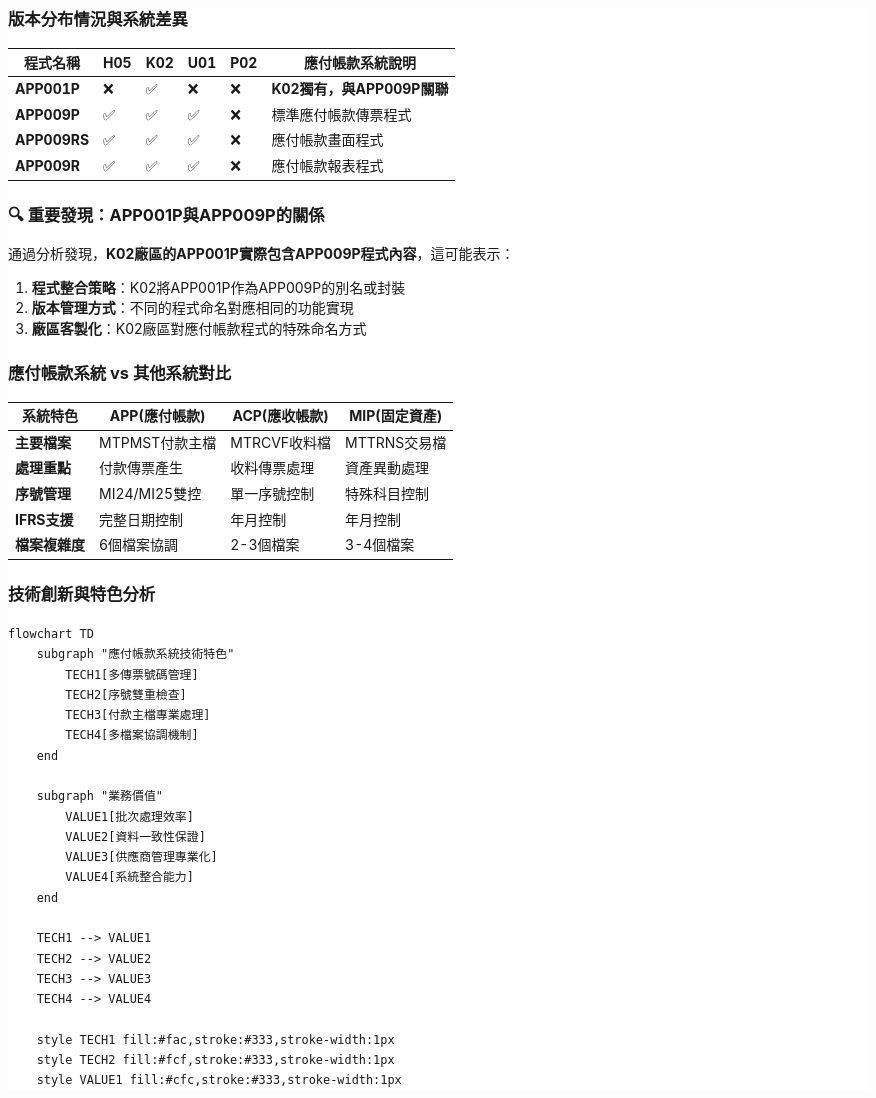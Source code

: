 ### 版本分布情況與系統差異
| 程式名稱 | H05 | K02 | U01 | P02 | 應付帳款系統說明 |
|---------|-----|-----|-----|-----|-----------------|
| **APP001P** | ❌ | ✅ | ❌ | ❌ | **K02獨有，與APP009P關聯** |
| **APP009P** | ✅ | ✅ | ✅ | ❌ | 標準應付帳款傳票程式 |
| **APP009RS** | ✅ | ✅ | ✅ | ❌ | 應付帳款畫面程式 |
| **APP009R** | ✅ | ✅ | ✅ | ❌ | 應付帳款報表程式 |

### 🔍 重要發現：APP001P與APP009P的關係
通過分析發現，**K02廠區的APP001P實際包含APP009P程式內容**，這可能表示：

1. **程式整合策略**：K02將APP001P作為APP009P的別名或封裝
2. **版本管理方式**：不同的程式命名對應相同的功能實現
3. **廠區客製化**：K02廠區對應付帳款程式的特殊命名方式

### 應付帳款系統 vs 其他系統對比
| 系統特色 | APP(應付帳款) | ACP(應收帳款) | MIP(固定資產) |
|---------|---------------|---------------|---------------|
| **主要檔案** | MTPMST付款主檔 | MTRCVF收料檔 | MTTRNS交易檔 |
| **處理重點** | 付款傳票產生 | 收料傳票處理 | 資產異動處理 |
| **序號管理** | MI24/MI25雙控 | 單一序號控制 | 特殊科目控制 |
| **IFRS支援** | 完整日期控制 | 年月控制 | 年月控制 |
| **檔案複雜度** | 6個檔案協調 | 2-3個檔案 | 3-4個檔案 |

### 技術創新與特色分析
```mermaid
flowchart TD
    subgraph "應付帳款系統技術特色"
        TECH1[多傳票號碼管理]
        TECH2[序號雙重檢查]
        TECH3[付款主檔專業處理]
        TECH4[多檔案協調機制]
    end
    
    subgraph "業務價值"
        VALUE1[批次處理效率]
        VALUE2[資料一致性保證]
        VALUE3[供應商管理專業化]
        VALUE4[系統整合能力]
    end
    
    TECH1 --> VALUE1
    TECH2 --> VALUE2
    TECH3 --> VALUE3
    TECH4 --> VALUE4
    
    style TECH1 fill:#fac,stroke:#333,stroke-width:1px
    style TECH2 fill:#fcf,stroke:#333,stroke-width:1px
    style VALUE1 fill:#cfc,stroke:#333,stroke-width:1px
```
